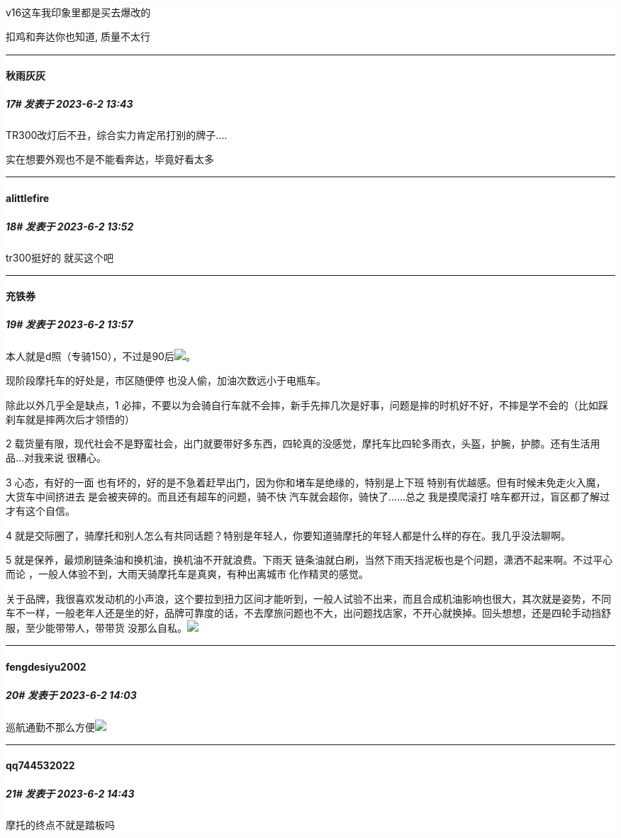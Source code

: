 v16这车我印象里都是买去爆改的

扣鸡和奔达你也知道, 质量不太行

*****

####  秋雨灰灰  
##### 17#       发表于 2023-6-2 13:43

TR300改灯后不丑，综合实力肯定吊打别的牌子....

实在想要外观也不是不能看奔达，毕竟好看太多

*****

####  alittlefire  
##### 18#       发表于 2023-6-2 13:52

tr300挺好的 就买这个吧

*****

####  充铁券  
##### 19#       发表于 2023-6-2 13:57

本人就是d照（专骑150），不过是90后<img src="https://static.saraba1st.com/image/smiley/face2017/043.png" referrerpolicy="no-referrer">。

现阶段摩托车的好处是，市区随便停 也没人偷，加油次数远小于电瓶车。

除此以外几乎全是缺点，1 必摔，不要以为会骑自行车就不会摔，新手先摔几次是好事，问题是摔的时机好不好，不摔是学不会的（比如踩刹车就是摔两次后才领悟的）

2 载货量有限，现代社会不是野蛮社会，出门就要带好多东西，四轮真的没感觉，摩托车比四轮多雨衣，头盔，护腕，护膝。还有生活用品…对我来说 很糟心。

3 心态，有好的一面 也有坏的，好的是不急着赶早出门，因为你和堵车是绝缘的，特别是上下班 特别有优越感。但有时候未免走火入魔，大货车中间挤进去 是会被夹碎的。而且还有超车的问题，骑不快 汽车就会超你，骑快了……总之 我是摸爬滚打 啥车都开过，盲区都了解过才有这个自信。

4 就是交际圈了，骑摩托和别人怎么有共同话题？特别是年轻人，你要知道骑摩托的年轻人都是什么样的存在。我几乎没法聊啊。

5 就是保养，最烦刷链条油和换机油，换机油不开就浪费。下雨天 链条油就白刷，当然下雨天挡泥板也是个问题，潇洒不起来啊。不过平心而论 ，一般人体验不到，大雨天骑摩托车是真爽，有种出离城市 化作精灵的感觉。

关于品牌，我很喜欢发动机的小声浪，这个要拉到扭力区间才能听到，一般人试验不出来，而且合成机油影响也很大，其次就是姿势，不同车不一样，一般老年人还是坐的好，品牌可靠度的话，不去摩旅问题也不大，出问题找店家，不开心就换掉。回头想想，还是四轮手动挡舒服，至少能带带人，带带货 没那么自私。<img src="https://static.saraba1st.com/image/smiley/face2017/214.gif" referrerpolicy="no-referrer">

*****

####  fengdesiyu2002  
##### 20#       发表于 2023-6-2 14:03

巡航通勤不那么方便<img src="https://static.saraba1st.com/image/smiley/face2017/067.png" referrerpolicy="no-referrer">

*****

####  qq744532022  
##### 21#       发表于 2023-6-2 14:43

摩托的终点不就是踏板吗
